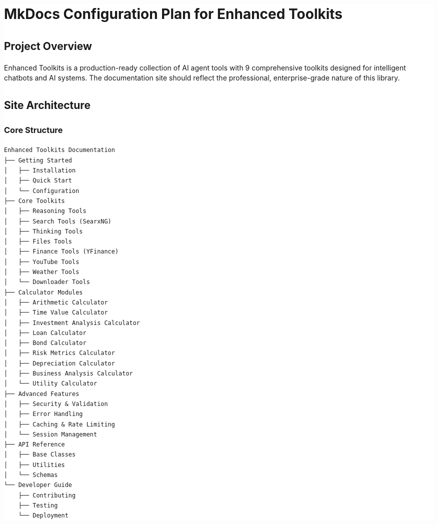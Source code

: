 # MkDocs Configuration Plan for Enhanced Toolkits

## Project Overview

Enhanced Toolkits is a production-ready collection of AI agent tools with 9 comprehensive toolkits designed for intelligent chatbots and AI systems. The documentation site should reflect the professional, enterprise-grade nature of this library.

## Site Architecture

### Core Structure
```
Enhanced Toolkits Documentation
├── Getting Started
│   ├── Installation
│   ├── Quick Start
│   └── Configuration
├── Core Toolkits
│   ├── Reasoning Tools
│   ├── Search Tools (SearxNG)
│   ├── Thinking Tools
│   ├── Files Tools
│   ├── Finance Tools (YFinance)
│   ├── YouTube Tools
│   ├── Weather Tools
│   └── Downloader Tools
├── Calculator Modules
│   ├── Arithmetic Calculator
│   ├── Time Value Calculator
│   ├── Investment Analysis Calculator
│   ├── Loan Calculator
│   ├── Bond Calculator
│   ├── Risk Metrics Calculator
│   ├── Depreciation Calculator
│   ├── Business Analysis Calculator
│   └── Utility Calculator
├── Advanced Features
│   ├── Security & Validation
│   ├── Error Handling
│   ├── Caching & Rate Limiting
│   └── Session Management
├── API Reference
│   ├── Base Classes
│   ├── Utilities
│   └── Schemas
└── Developer Guide
    ├── Contributing
    ├── Testing
    └── Deployment
```
